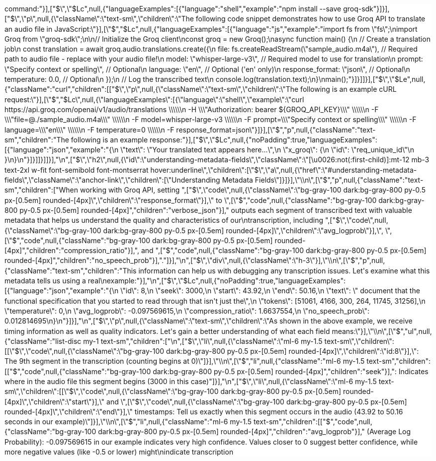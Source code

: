 command:\"}],[\"$\",\"$Lc\",null,{\"languageExamples\":[{\"language\":\"shell\",\"example\":\"npm install --save groq-sdk\"}]}],[\"$\",\"p\",null,{\"className\":\"text-sm\",\"children\":\"The following code snippet demonstrates how to use Groq API to translate an audio file in JavaScript:\"}],[\"$\",\"$Lc\",null,{\"languageExamples\":[{\"language\":\"js\",\"example\":\"import fs from \\\"fs\\\";\\nimport Groq from \\\"groq-sdk\\\";\\n\\n// Initialize the Groq client\\nconst groq = new Groq();\\nasync function main() {\\n // Create a translation job\\n const translation = await groq.audio.translations.create({\\n file: fs.createReadStream(\\\"sample_audio.m4a\\\"), // Required path to audio file - replace with your audio file!\\n model: \\\"whisper-large-v3\\\", // Required model to use for translation\\n prompt: \\\"Specify context or spelling\\\", // Optional\\n language: \\\"en\\\", // Optional ('en' only)\\n response_format: \\\"json\\\", // Optional\\n temperature: 0.0, // Optional\\n });\\n // Log the transcribed text\\n console.log(translation.text);\\n}\\nmain();\"}]}]]}],[\"$\",\"$Le\",null,{\"className\":\"curl\",\"children\":[[\"$\",\"p\",null,{\"className\":\"text-sm\",\"children\":\"The following is an example cURL request:\"}],[\"$\",\"$Lc\",null,{\"languageExamples\":[{\"language\":\"shell\",\"example\":\"curl https://api.groq.com/openai/v1/audio/translations \\\\\\n -H \\\"Authorization: bearer ${GROQ_API_KEY}\\\" \\\\\\n -F \\\"file=@./sample_audio.m4a\\\" \\\\\\n -F model=whisper-large-v3 \\\\\\n -F prompt=\\\"Specify context or spelling\\\" \\\\\\n -F language=\\\"en\\\" \\\\\\n -F temperature=0 \\\\\\n -F response_format=json\"}]}],[\"$\",\"p\",null,{\"className\":\"text-sm\",\"children\":\"The following is an example response:\"}],[\"$\",\"$Lc\",null,{\"noPadding\":true,\"languageExamples\":[{\"language\":\"json\",\"example\":\"{\\n \\\"text\\\": \\\"Your translated text appears here...\\\",\\n \\\"x_groq\\\": {\\n \\\"id\\\": \\\"req_unique_id\\\"\\n }\\n}\\n\"}]}]]}]]}],\"\\n\",[\"$\",\"h2\",null,{\"id\":\"understanding-metadata-fields\",\"className\":\"[\u0026:not(:first-child)]:mt-12 mb-3 text-2xl w-fit font-semibold font-montserrat hover:underline\",\"children\":[\"$\",\"a\",null,{\"href\":\"#understanding-metadata-fields\",\"className\":\"anchor-link\",\"children\":[\"Understanding Metadata Fields\"]}]}],\"\\n\",[\"$\",\"p\",null,{\"className\":\"text-sm\",\"children\":[\"When working with Groq API, setting \",[\"$\",\"code\",null,{\"className\":\"bg-gray-100 dark:bg-gray-800 py-0.5 px-[0.5em] rounded-[4px]\",\"children\":\"response_format\"}],\" to \",[\"$\",\"code\",null,{\"className\":\"bg-gray-100 dark:bg-gray-800 py-0.5 px-[0.5em] rounded-[4px]\",\"children\":\"verbose_json\"}],\" outputs each segment of transcribed text with valuable metadata that helps us understand the quality and characteristics of our\\ntranscription, including \",[\"$\",\"code\",null,{\"className\":\"bg-gray-100 dark:bg-gray-800 py-0.5 px-[0.5em] rounded-[4px]\",\"children\":\"avg_logprob\"}],\", \",[\"$\",\"code\",null,{\"className\":\"bg-gray-100 dark:bg-gray-800 py-0.5 px-[0.5em] rounded-[4px]\",\"children\":\"compression_ratio\"}],\", and \",[\"$\",\"code\",null,{\"className\":\"bg-gray-100 dark:bg-gray-800 py-0.5 px-[0.5em] rounded-[4px]\",\"children\":\"no_speech_prob\"}],\".\"]}],\"\\n\",[\"$\",\"div\",null,{\"className\":\"h-3\"}],\"\\n\",[\"$\",\"p\",null,{\"className\":\"text-sm\",\"children\":\"This information can help us with debugging any transcription issues. Let's examine what this metadata tells us using a real\\nexample:\"}],\"\\n\",[\"$\",\"$Lc\",null,{\"noPadding\":true,\"languageExamples\":[{\"language\":\"json\",\"example\":\"{\\n \\\"id\\\": 8,\\n \\\"seek\\\": 3000,\\n \\\"start\\\": 43.92,\\n \\\"end\\\": 50.16,\\n \\\"text\\\": \\\" document that the functional specification that you started to read through that isn't just the\\\",\\n \\\"tokens\\\": [51061, 4166, 300, 264, 11745, 31256],\\n \\\"temperature\\\": 0,\\n \\\"avg_logprob\\\": -0.097569615,\\n \\\"compression_ratio\\\": 1.6637554,\\n \\\"no_speech_prob\\\": 0.012814695\\n}\\n\"}]}],\"\\n\",[\"$\",\"p\",null,{\"className\":\"text-sm\",\"children\":\"As shown in the above example, we receive timing information as well as quality indicators. Let's gain a better understanding of what each field means:\"}],\"\\n\",[\"$\",\"ul\",null,{\"className\":\"list-disc my-1 text-sm\",\"children\":[\"\\n\",[\"$\",\"li\",null,{\"className\":\"ml-6 my-1.5 text-sm\",\"children\":[[\"$\",\"code\",null,{\"className\":\"bg-gray-100 dark:bg-gray-800 py-0.5 px-[0.5em] rounded-[4px]\",\"children\":\"id:8\"}],\": The 9th segment in the transcription (counting begins at 0)\"]}],\"\\n\",[\"$\",\"li\",null,{\"className\":\"ml-6 my-1.5 text-sm\",\"children\":[[\"$\",\"code\",null,{\"className\":\"bg-gray-100 dark:bg-gray-800 py-0.5 px-[0.5em] rounded-[4px]\",\"children\":\"seek\"}],\": Indicates where in the audio file this segment begins (3000 in this case)\"]}],\"\\n\",[\"$\",\"li\",null,{\"className\":\"ml-6 my-1.5 text-sm\",\"children\":[[\"$\",\"code\",null,{\"className\":\"bg-gray-100 dark:bg-gray-800 py-0.5 px-[0.5em] rounded-[4px]\",\"children\":\"start\"}],\" and \",[\"$\",\"code\",null,{\"className\":\"bg-gray-100 dark:bg-gray-800 py-0.5 px-[0.5em] rounded-[4px]\",\"children\":\"end\"}],\" timestamps: Tell us exactly when this segment occurs in the audio (43.92 to 50.16 seconds in our example)\"]}],\"\\n\",[\"$\",\"li\",null,{\"className\":\"ml-6 my-1.5 text-sm\",\"children\":[[\"$\",\"code\",null,{\"className\":\"bg-gray-100 dark:bg-gray-800 py-0.5 px-[0.5em] rounded-[4px]\",\"children\":\"avg_logprob\"}],\" (Average Log Probability): -0.097569615 in our example indicates very high confidence. Values closer to 0 suggest better confidence, while more negative values (like -0.5 or lower) might\\nindicate transcription